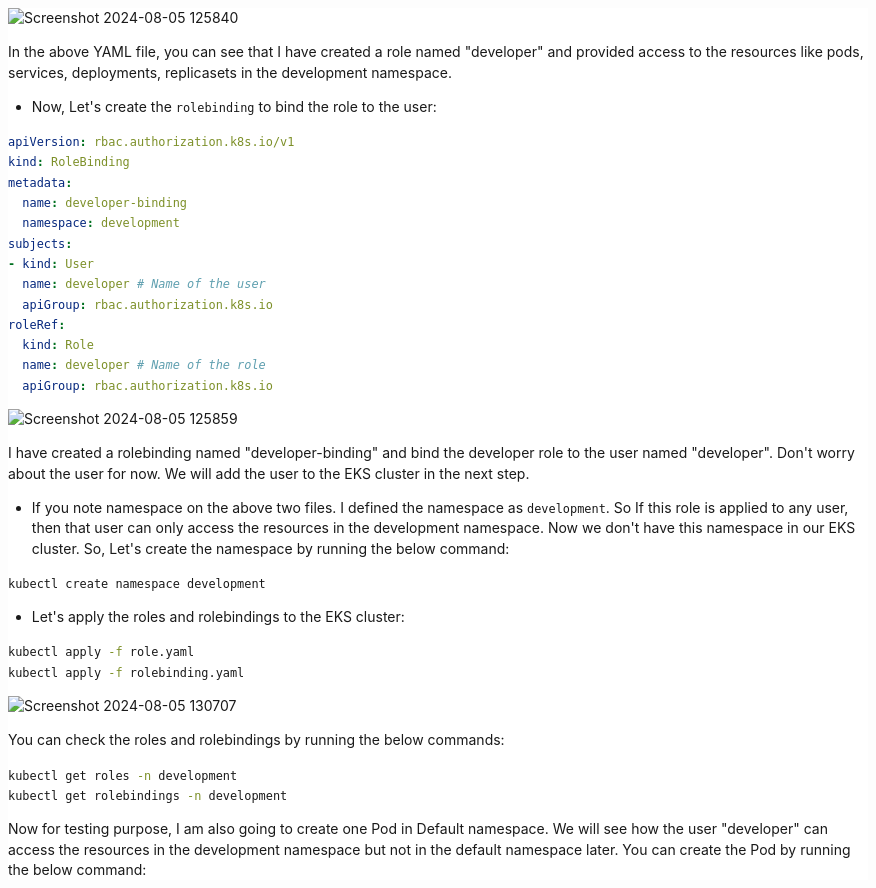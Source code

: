 ![Screenshot 2024-08-05 125840](https://github.com/user-attachments/assets/408ae9ae-3be6-48a6-8ecd-5e031630c0b2)

In the above YAML file, you can see that I have created a role named "developer" and provided access to the resources like pods, services, deployments, replicasets in the development namespace.

- Now, Let's create the `rolebinding` to bind the role to the user:
```yaml
apiVersion: rbac.authorization.k8s.io/v1
kind: RoleBinding
metadata:
  name: developer-binding
  namespace: development
subjects:
- kind: User
  name: developer # Name of the user
  apiGroup: rbac.authorization.k8s.io
roleRef:
  kind: Role
  name: developer # Name of the role
  apiGroup: rbac.authorization.k8s.io
```

![Screenshot 2024-08-05 125859](https://github.com/user-attachments/assets/0f03880c-0527-4ada-a647-e86efa05712f)

I have created a rolebinding named "developer-binding" and bind the developer role to the user named "developer". Don't worry about the user for now. We will add the user to the EKS cluster in the next step.

- If you note namespace on the above two files. I defined the namespace as `development`. So If this role is applied to any user, then that user can only access the resources in the development namespace. Now we don't have this namespace in our EKS cluster. So, Let's create the namespace by running the below command:

```bash
kubectl create namespace development
```

- Let's apply the roles and rolebindings to the EKS cluster:

```bash
kubectl apply -f role.yaml
kubectl apply -f rolebinding.yaml
```

![Screenshot 2024-08-05 130707](https://github.com/user-attachments/assets/6002306e-d9ee-44f2-ab9c-1f1bd4760e5b)

You can check the roles and rolebindings by running the below commands:

```bash
kubectl get roles -n development
kubectl get rolebindings -n development
```

Now for testing purpose, I am also going to create one Pod in Default namespace. We will see how the user "developer" can access the resources in the development namespace but not in the default namespace later. You can create the Pod by running the below command:
